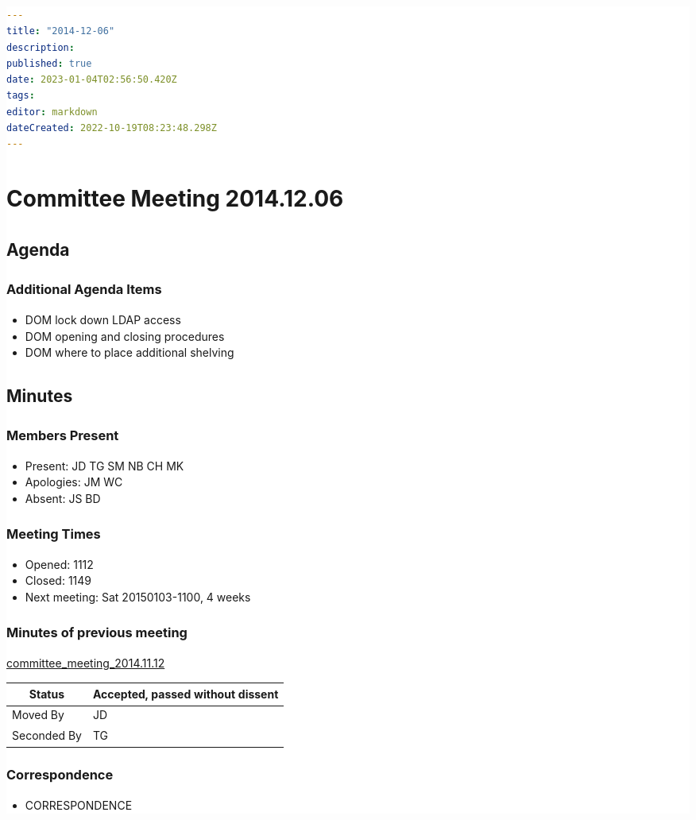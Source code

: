 ```yaml
---
title: "2014-12-06"
description: 
published: true
date: 2023-01-04T02:56:50.420Z
tags: 
editor: markdown
dateCreated: 2022-10-19T08:23:48.298Z
---
```


# Committee Meeting 2014.12.06

## Agenda

### Additional Agenda Items

-   DOM lock down LDAP access
-   DOM opening and closing procedures
-   DOM where to place additional shelving

## Minutes

### Members Present

-   Present: JD TG SM NB CH MK
-   Apologies: JM WC
-   Absent: JS BD

### Meeting Times

-   Opened: 1112
-   Closed: 1149
-   Next meeting: Sat 20150103-1100, 4 weeks

### Minutes of previous meeting

[committee_meeting_2014.11.12](/committee/committee_meeting_2014.11.12)

| Status      | Accepted, passed without dissent |
|-------------|----------------------------------|
| Moved By    | JD                               |
| Seconded By | TG                               |

### Correspondence

-   CORRESPONDENCE
